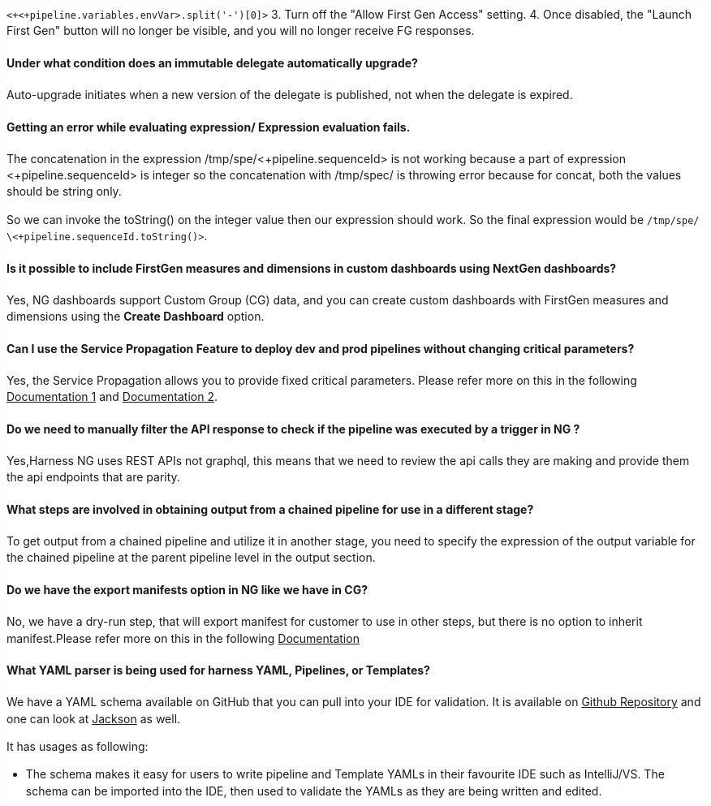 ```<+<+pipeline.variables.envVar>.split('-')[0]>```
3. Turn off the "Allow First Gen Access" setting.
4. Once disabled, the "Launch First Gen" button will no longer be visible, and you will no longer receive FG responses.

#### Under what condition does an immutable delegate automatically upgrade?

Auto-upgrade initiates when a new version of the delegate is published, not when the delegate is expired.

#### Getting an error while evaluating expression/ Expression evaluation fails.

The concatenation in the expression /tmp/spe/\<+pipeline.sequenceId> is not working because a part of expression \<+pipeline.sequenceId> is integer so the concatenation with /tmp/spec/ is throwing error because for concat, both the values should be string only.

So we can invoke the toString() on the integer value then our expression should work. So the final expression would be `/tmp/spe/\<+pipeline.sequenceId.toString()>`.

#### Is it possible to include FirstGen measures and dimensions in custom dashboards using NextGen dashboards?

Yes, NG dashboards support Custom Group (CG) data, and you can create custom dashboards with FirstGen measures and dimensions using the **Create Dashboard** option.

#### Can I use the Service Propagation Feature to deploy dev and prod pipelines without changing critical parameters?

Yes, the Service Propagation allows you to provide fixed critical parameters. Please refer more on this in the following [Documentation 1](https://developer.harness.io/docs/continuous-delivery/x-platform-cd-features/services/propagate-and-override-cd-services/) and [Documentation 2](https://developer.harness.io/docs/continuous-delivery/x-platform-cd-features/overrides-v2/).

#### Do we need to manually filter the API response to check if the pipeline was executed by a trigger in NG ?

Yes,Harness NG uses REST APIs not graphql, this means that we need to review the api calls they are making and provide them the api endpoints that are parity. 

#### What steps are involved in obtaining output from a chained pipeline for use in a different stage?
 
To get output from a chained pipeline and utilize it in another stage, you need to specify the expression of the output variable for the chained pipeline at the parent pipeline level in the output section.

#### Do we have the export manifests option in NG like we have in CG?

No, we have a dry-run step, that will export manifest for customer to use in other steps, but there is no option to inherit manifest.Please refer more on this in the following [Documentation](https://developer.harness.io/docs/continuous-delivery/deploy-srv-diff-platforms/kubernetes/kubernetes-executions/k8s-dry-run/)

#### What YAML parser is being used for harness YAML, Pipelines, or Templates?

We have a YAML schema available on GitHub that you can pull into your IDE for validation.
It is available on [Github Repository](https://github.com/harness/harness-schema/tree/main/v0) and one can look at [Jackson](https://github.com/FasterXML/jackson) as well.

It has usages as following: 

- The schema makes it easy for users to write pipeline and Template YAMLs in their favourite IDE such as IntelliJ/VS. The schema can be imported into the IDE, then used to validate the YAMLs as they are being written and edited.
```